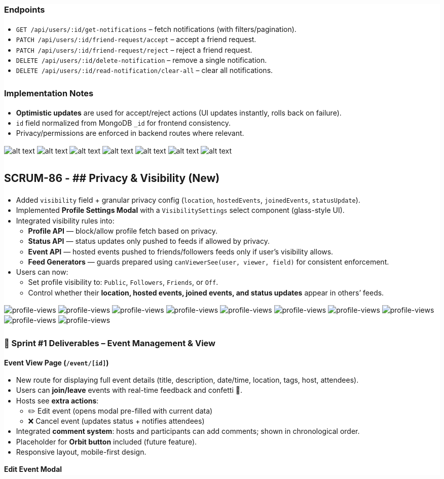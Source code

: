### Endpoints

- `GET /api/users/:id/get-notifications` – fetch notifications (with filters/pagination).
- `PATCH /api/users/:id/friend-request/accept` – accept a friend request.
- `PATCH /api/users/:id/friend-request/reject` – reject a friend request.
- `DELETE /api/users/:id/delete-notification` – remove a single notification.
- `DELETE /api/users/:id/read-notification/clear-all` – clear all notifications.

### Implementation Notes

- **Optimistic updates** are used for accept/reject actions (UI updates instantly, rolls back on failure).
- `id` field normalized from MongoDB `_id` for frontend consistency.
- Privacy/permissions are enforced in backend routes where relevant.

![alt text](public/screenshots/notif-page-five.png) ![alt text](public/screenshots/notif-page-four.png) ![alt text](public/screenshots/notif-page-one.png) ![alt text](public/screenshots/notif-page-seven.png) ![alt text](public/screenshots/notif-page-six.png) ![alt text](public/screenshots/notif-page-three.png) ![alt text](public/screenshots/notif-page-two.png)

## SCRUM-86 - ## Privacy & Visibility (New)

- Added `visibility` field + granular privacy config (`location`, `hostedEvents`, `joinedEvents`, `statusUpdate`).
- Implemented **Profile Settings Modal** with a `VisibilitySettings` select component (glass-style UI).
- Integrated visibility rules into:
  - **Profile API** — block/allow profile fetch based on privacy.
  - **Status API** — status updates only pushed to feeds if allowed by privacy.
  - **Event API** — hosted events pushed to friends/followers feeds only if user’s visibility allows.
  - **Feed Generators** — guards prepared using `canViewerSee(user, viewer, field)` for consistent enforcement.
- Users can now:
  - Set profile visibility to: `Public`, `Followers`, `Friends`, or `Off`.
  - Control whether their **location, hosted events, joined events, and status updates** appear in others’ feeds.

![profile-views](public/screenshots/profile-view-1.png) ![profile-views](public/screenshots/profile-view-2.png) ![profile-views](public/screenshots/profile-view-3.png) ![profile-views](public/screenshots/profile-view-4.png) ![profile-views](public/screenshots/profile-view-5.png) ![profile-views](public/screenshots/profile-view-6.png) ![profile-views](public/screenshots/profile-view-7.png) ![profile-views](public/screenshots/profile-view-8.png) ![profile-views](public/screenshots/profile-view-9.png) ![profile-views](public/screenshots/profile-view-10.png)

### 🚀 Sprint #1 Deliverables – Event Management & View

**Event View Page (`/event/[id]`)**

- New route for displaying full event details (title, description, date/time, location, tags, host, attendees).
- Users can **join/leave** events with real-time feedback and confetti 🎉.
- Hosts see **extra actions**:
  - ✏️ Edit event (opens modal pre-filled with current data)
  - ❌ Cancel event (updates status + notifies attendees)
- Integrated **comment system**: hosts and participants can add comments; shown in chronological order.
- Placeholder for **Orbit button** included (future feature).
- Responsive layout, mobile-first design.

**Edit Event Modal**
